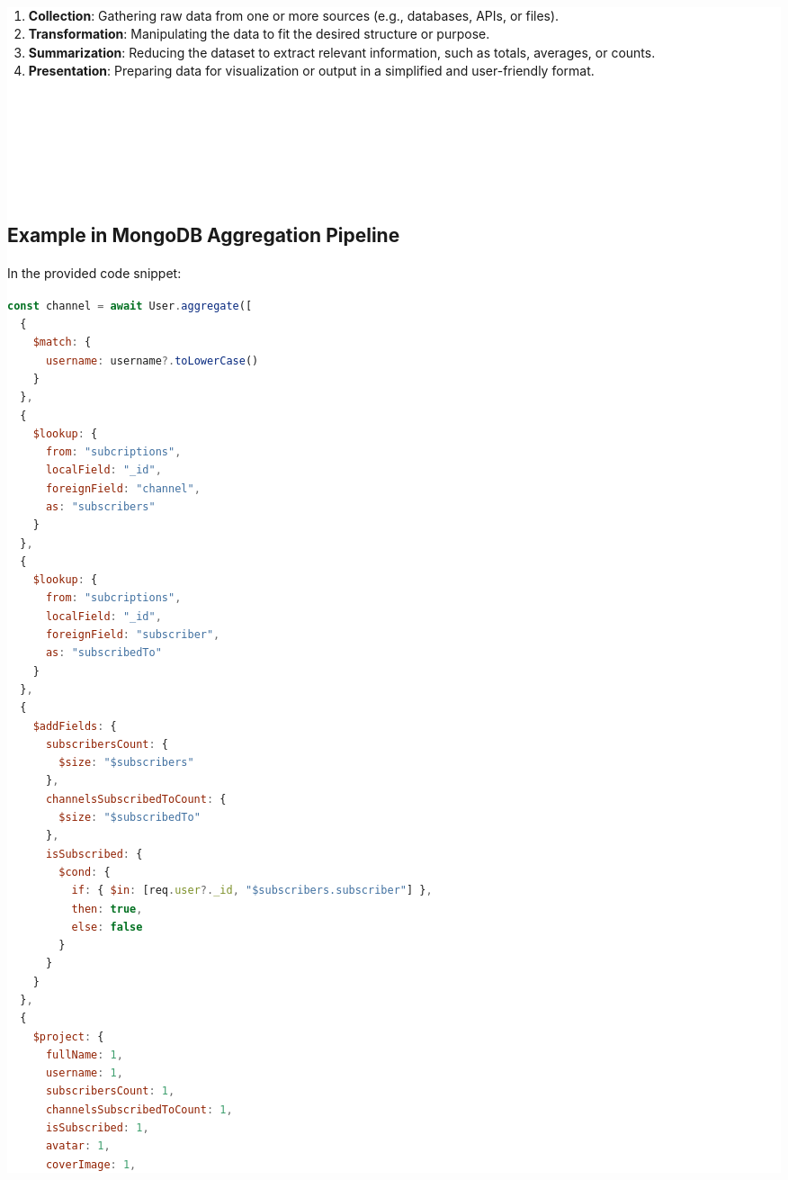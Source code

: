 1. **Collection**: Gathering raw data from one or more sources (e.g., databases, APIs, or files).<br>
2. **Transformation**: Manipulating the data to fit the desired structure or purpose.<br>
3. **Summarization**: Reducing the dataset to extract relevant information, such as totals, averages, or counts.<br>
4. **Presentation**: Preparing data for visualization or output in a simplified and user-friendly format.

<br><br>
---
<br>

## Example in MongoDB Aggregation Pipeline

In the provided code snippet:
```js
const channel = await User.aggregate([
  {
    $match: {
      username: username?.toLowerCase()
    }
  },
  {
    $lookup: {
      from: "subcriptions",
      localField: "_id",
      foreignField: "channel",
      as: "subscribers"
    }
  },
  {
    $lookup: {
      from: "subcriptions",
      localField: "_id",
      foreignField: "subscriber",
      as: "subscribedTo"
    }
  },
  {
    $addFields: {
      subscribersCount: {
        $size: "$subscribers"
      },
      channelsSubscribedToCount: {
        $size: "$subscribedTo"
      },
      isSubscribed: {
        $cond: {
          if: { $in: [req.user?._id, "$subscribers.subscriber"] },
          then: true,
          else: false
        }
      }
    }
  },
  {
    $project: {
      fullName: 1,
      username: 1,
      subscribersCount: 1,
      channelsSubscribedToCount: 1,
      isSubscribed: 1,
      avatar: 1,
      coverImage: 1,
```